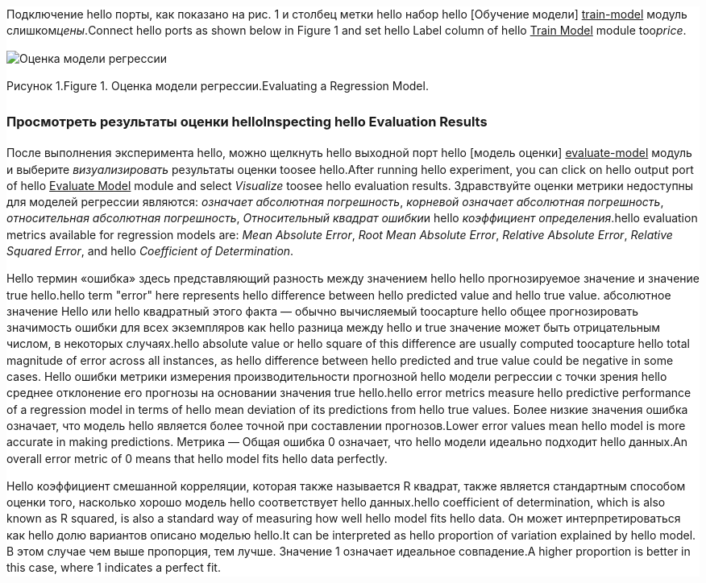 <span data-ttu-id="d0794-139">Подключение hello порты, как показано на рис. 1 и столбец метки hello набор hello [Обучение модели] [ train-model] модуль слишком*цены*.</span><span class="sxs-lookup"><span data-stu-id="d0794-139">Connect hello ports as shown below in Figure 1 and set hello Label column of hello [Train Model][train-model] module too*price*.</span></span>

![Оценка модели регрессии](media/machine-learning-evaluate-model-performance/1.png)

<span data-ttu-id="d0794-141">Рисунок 1.</span><span class="sxs-lookup"><span data-stu-id="d0794-141">Figure 1.</span></span> <span data-ttu-id="d0794-142">Оценка модели регрессии.</span><span class="sxs-lookup"><span data-stu-id="d0794-142">Evaluating a Regression Model.</span></span>

### <a name="inspecting-hello-evaluation-results"></a><span data-ttu-id="d0794-143">Просмотреть результаты оценки hello</span><span class="sxs-lookup"><span data-stu-id="d0794-143">Inspecting hello Evaluation Results</span></span>
<span data-ttu-id="d0794-144">После выполнения эксперимента hello, можно щелкнуть hello выходной порт hello [модель оценки] [ evaluate-model] модуль и выберите *визуализировать* результаты оценки toosee hello.</span><span class="sxs-lookup"><span data-stu-id="d0794-144">After running hello experiment, you can click on hello output port of hello [Evaluate Model][evaluate-model] module and select *Visualize* toosee hello evaluation results.</span></span> <span data-ttu-id="d0794-145">Здравствуйте оценки метрики недоступны для моделей регрессии являются: *означает абсолютная погрешность*, *корневой означает абсолютная погрешность*, *относительная абсолютная погрешность*,  *Относительный квадрат ошибки*и hello *коэффициент определения*.</span><span class="sxs-lookup"><span data-stu-id="d0794-145">hello evaluation metrics available for regression models are: *Mean Absolute Error*, *Root Mean Absolute Error*, *Relative Absolute Error*, *Relative Squared Error*, and hello *Coefficient of Determination*.</span></span>

<span data-ttu-id="d0794-146">Hello термин «ошибка» здесь представляющий разность между значением hello hello прогнозируемое значение и значение true hello.</span><span class="sxs-lookup"><span data-stu-id="d0794-146">hello term "error" here represents hello difference between hello predicted value and hello true value.</span></span> <span data-ttu-id="d0794-147">абсолютное значение Hello или hello квадратный этого факта — обычно вычисляемый toocapture hello общее прогнозировать значимость ошибки для всех экземпляров как hello разница между hello и true значение может быть отрицательным числом, в некоторых случаях.</span><span class="sxs-lookup"><span data-stu-id="d0794-147">hello absolute value or hello square of this difference are usually computed toocapture hello total magnitude of error across all instances, as hello difference between hello predicted and true value could be negative in some cases.</span></span> <span data-ttu-id="d0794-148">Hello ошибки метрики измерения производительности прогнозной hello модели регрессии с точки зрения hello среднее отклонение его прогнозы на основании значения true hello.</span><span class="sxs-lookup"><span data-stu-id="d0794-148">hello error metrics measure hello predictive performance of a regression model in terms of hello mean deviation of its predictions from hello true values.</span></span> <span data-ttu-id="d0794-149">Более низкие значения ошибка означает, что модель hello является более точной при составлении прогнозов.</span><span class="sxs-lookup"><span data-stu-id="d0794-149">Lower error values mean hello model is more accurate in making predictions.</span></span> <span data-ttu-id="d0794-150">Метрика — Общая ошибка 0 означает, что hello модели идеально подходит hello данных.</span><span class="sxs-lookup"><span data-stu-id="d0794-150">An overall error metric of 0 means that hello model fits hello data perfectly.</span></span>

<span data-ttu-id="d0794-151">Hello коэффициент смешанной корреляции, которая также называется R квадрат, также является стандартным способом оценки того, насколько хорошо модель hello соответствует hello данных.</span><span class="sxs-lookup"><span data-stu-id="d0794-151">hello coefficient of determination, which is also known as R squared, is also a standard way of measuring how well hello model fits hello data.</span></span> <span data-ttu-id="d0794-152">Он может интерпретироваться как hello долю вариантов описано моделью hello.</span><span class="sxs-lookup"><span data-stu-id="d0794-152">It can be interpreted as hello proportion of variation explained by hello model.</span></span> <span data-ttu-id="d0794-153">В этом случае чем выше пропорция, тем лучше. Значение 1 означает идеальное совпадение.</span><span class="sxs-lookup"><span data-stu-id="d0794-153">A higher proportion is better in this case, where 1 indicates a perfect fit.</span></span>


[cross-validate-model]: https://msdn.microsoft.com/library/azure/75fb875d-6b86-4d46-8bcc-74261ade5826/
[evaluate-model]: https://msdn.microsoft.com/library/azure/927d65ac-3b50-4694-9903-20f6c1672089/
[linear-regression]: https://msdn.microsoft.com/library/azure/31960a6f-789b-4cf7-88d6-2e1152c0bd1a/
[multiclass-decision-forest]: https://msdn.microsoft.com/library/azure/5e70108d-2e44-45d9-86e8-94f37c68fe86/
[import-data]: https://msdn.microsoft.com/library/azure/4e1b0fe6-aded-4b3f-a36f-39b8862b9004/
[score-model]: https://msdn.microsoft.com/library/azure/401b4f92-e724-4d5a-be81-d5b0ff9bdb33/
[split]: https://msdn.microsoft.com/library/azure/70530644-c97a-4ab6-85f7-88bf30a8be5f/
[train-model]: https://msdn.microsoft.com/library/azure/5cc7053e-aa30-450d-96c0-dae4be720977/
[two-class-logistic-regression]: https://msdn.microsoft.com/library/azure/b0fd7660-eeed-43c5-9487-20d9cc79ed5d/